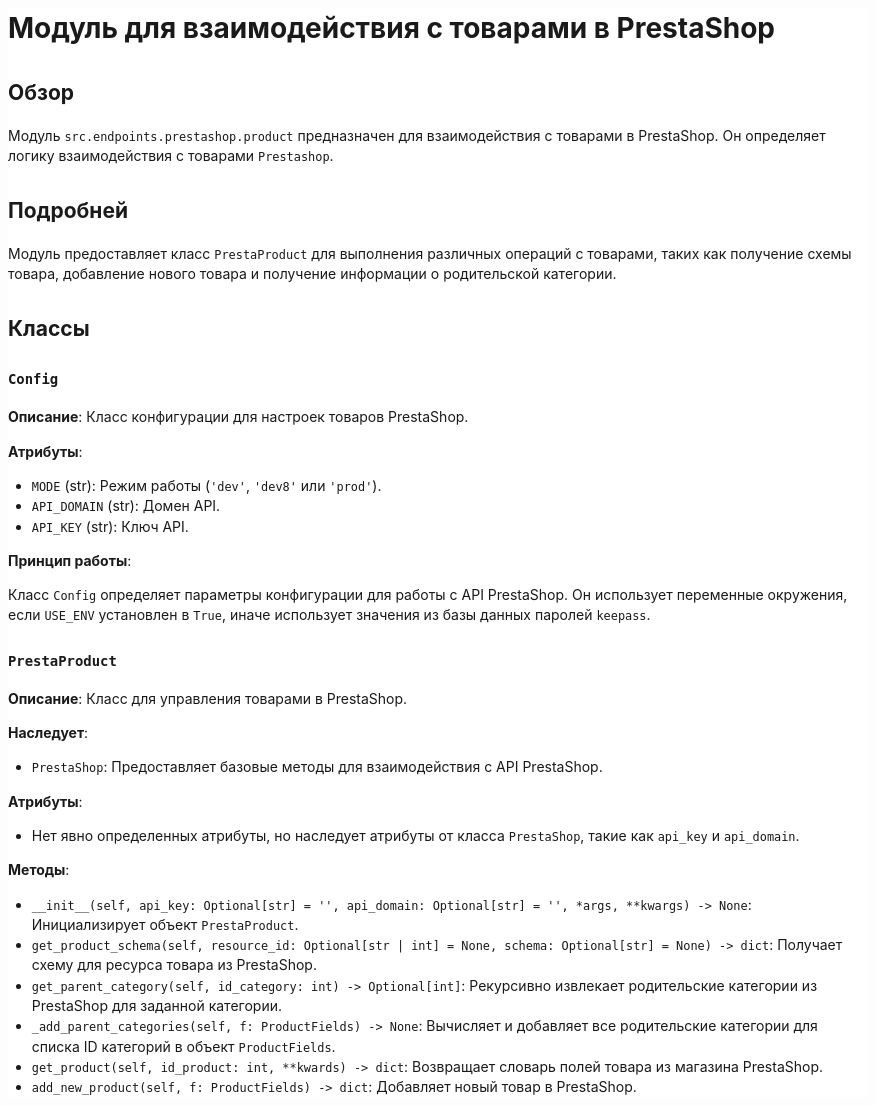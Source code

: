 # Модуль для взаимодействия с товарами в PrestaShop

## Обзор

Модуль `src.endpoints.prestashop.product` предназначен для взаимодействия с товарами в PrestaShop. Он определяет логику взаимодействия с товарами `Prestashop`.

## Подробней

Модуль предоставляет класс `PrestaProduct` для выполнения различных операций с товарами, таких как получение схемы товара, добавление нового товара и получение информации о родительской категории.

## Классы

### `Config`

**Описание**: Класс конфигурации для настроек товаров PrestaShop.

**Атрибуты**:

*   `MODE` (str): Режим работы (`'dev'`, `'dev8'` или `'prod'`).
*   `API_DOMAIN` (str): Домен API.
*   `API_KEY` (str): Ключ API.

**Принцип работы**:

Класс `Config` определяет параметры конфигурации для работы с API PrestaShop. Он использует переменные окружения, если `USE_ENV` установлен в `True`, иначе использует значения из базы данных паролей `keepass`.

### `PrestaProduct`

**Описание**: Класс для управления товарами в PrestaShop.

**Наследует**:

*   `PrestaShop`: Предоставляет базовые методы для взаимодействия с API PrestaShop.

**Атрибуты**:

*   Нет явно определенных атрибуты, но наследует атрибуты от класса `PrestaShop`, такие как `api_key` и `api_domain`.

**Методы**:

*   `__init__(self, api_key: Optional[str] = '', api_domain: Optional[str] = '', *args, **kwargs) -> None`: Инициализирует объект `PrestaProduct`.
*   `get_product_schema(self, resource_id: Optional[str | int] = None, schema: Optional[str] = None) -> dict`: Получает схему для ресурса товара из PrestaShop.
*   `get_parent_category(self, id_category: int) -> Optional[int]`: Рекурсивно извлекает родительские категории из PrestaShop для заданной категории.
*   `_add_parent_categories(self, f: ProductFields) -> None`: Вычисляет и добавляет все родительские категории для списка ID категорий в объект `ProductFields`.
*   `get_product(self, id_product: int, **kwards) -> dict`: Возвращает словарь полей товара из магазина PrestaShop.
*   `add_new_product(self, f: ProductFields) -> dict`: Добавляет новый товар в PrestaShop.
